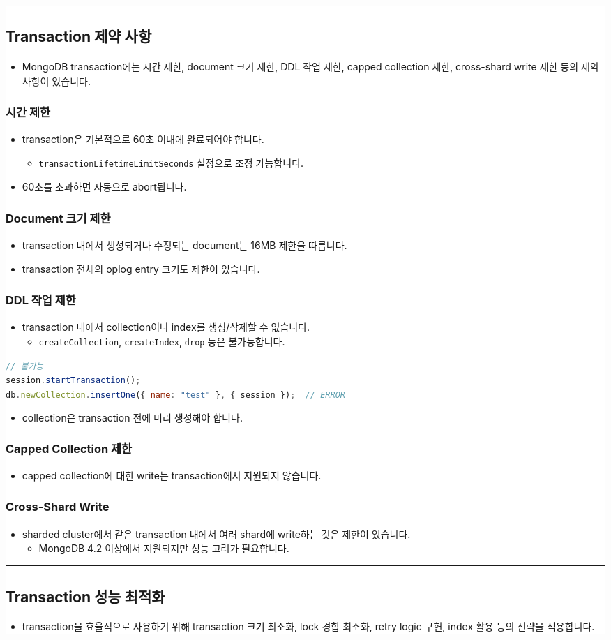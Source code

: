 
---


## Transaction 제약 사항

- MongoDB transaction에는 시간 제한, document 크기 제한, DDL 작업 제한, capped collection 제한, cross-shard write 제한 등의 제약 사항이 있습니다.


### 시간 제한

- transaction은 기본적으로 60초 이내에 완료되어야 합니다.
    - `transactionLifetimeLimitSeconds` 설정으로 조정 가능합니다.

- 60초를 초과하면 자동으로 abort됩니다.


### Document 크기 제한

- transaction 내에서 생성되거나 수정되는 document는 16MB 제한을 따릅니다.

- transaction 전체의 oplog entry 크기도 제한이 있습니다.


### DDL 작업 제한

- transaction 내에서 collection이나 index를 생성/삭제할 수 없습니다.
    - `createCollection`, `createIndex`, `drop` 등은 불가능합니다.

```js
// 불가능
session.startTransaction();
db.newCollection.insertOne({ name: "test" }, { session });  // ERROR
```

- collection은 transaction 전에 미리 생성해야 합니다.


### Capped Collection 제한

- capped collection에 대한 write는 transaction에서 지원되지 않습니다.


### Cross-Shard Write

- sharded cluster에서 같은 transaction 내에서 여러 shard에 write하는 것은 제한이 있습니다.
    - MongoDB 4.2 이상에서 지원되지만 성능 고려가 필요합니다.


---


## Transaction 성능 최적화

- transaction을 효율적으로 사용하기 위해 transaction 크기 최소화, lock 경합 최소화, retry logic 구현, index 활용 등의 전략을 적용합니다.

